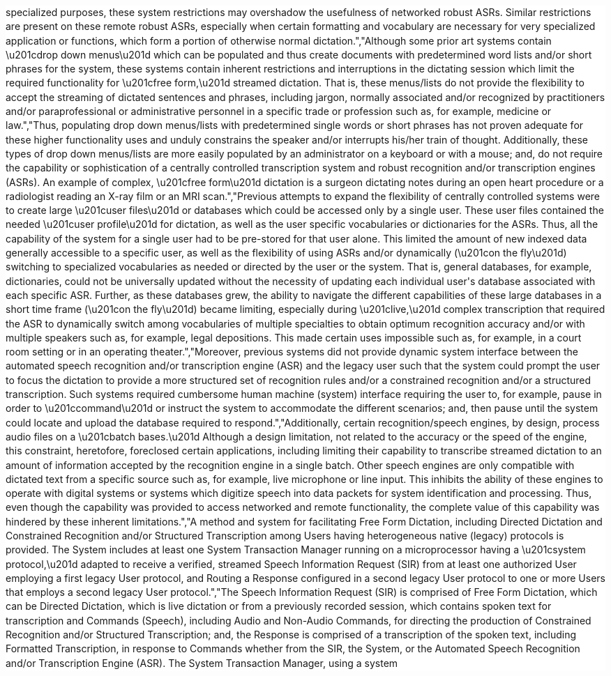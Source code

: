 specialized purposes, these system restrictions may overshadow the usefulness of networked robust ASRs. Similar restrictions are present on these remote robust ASRs, especially when certain formatting and vocabulary are necessary for very specialized application or functions, which form a portion of otherwise normal dictation.","Although some prior art systems contain \u201cdrop down menus\u201d which can be populated and thus create documents with predetermined word lists and\/or short phrases for the system, these systems contain inherent restrictions and interruptions in the dictating session which limit the required functionality for \u201cfree form,\u201d streamed dictation. That is, these menus\/lists do not provide the flexibility to accept the streaming of dictated sentences and phrases, including jargon, normally associated and\/or recognized by practitioners and\/or paraprofessional or administrative personnel in a specific trade or profession such as, for example, medicine or law.","Thus, populating drop down menus\/lists with predetermined single words or short phrases has not proven adequate for these higher functionality uses and unduly constrains the speaker and\/or interrupts his\/her train of thought. Additionally, these types of drop down menus\/lists are more easily populated by an administrator on a keyboard or with a mouse; and, do not require the capability or sophistication of a centrally controlled transcription system and robust recognition and\/or transcription engines (ASRs). An example of complex, \u201cfree form\u201d dictation is a surgeon dictating notes during an open heart procedure or a radiologist reading an X-ray film or an MRI scan.","Previous attempts to expand the flexibility of centrally controlled systems were to create large \u201cuser files\u201d or databases which could be accessed only by a single user. These user files contained the needed \u201cuser profile\u201d for dictation, as well as the user specific vocabularies or dictionaries for the ASRs. Thus, all the capability of the system for a single user had to be pre-stored for that user alone. This limited the amount of new indexed data generally accessible to a specific user, as well as the flexibility of using ASRs and\/or dynamically (\u201con the fly\u201d) switching to specialized vocabularies as needed or directed by the user or the system. That is, general databases, for example, dictionaries, could not be universally updated without the necessity of updating each individual user's database associated with each specific ASR. Further, as these databases grew, the ability to navigate the different capabilities of these large databases in a short time frame (\u201con the fly\u201d) became limiting, especially during \u201clive,\u201d complex transcription that required the ASR to dynamically switch among vocabularies of multiple specialties to obtain optimum recognition accuracy and\/or with multiple speakers such as, for example, legal depositions. This made certain uses impossible such as, for example, in a court room setting or in an operating theater.","Moreover, previous systems did not provide dynamic system interface between the automated speech recognition and\/or transcription engine (ASR) and the legacy user such that the system could prompt the user to focus the dictation to provide a more structured set of recognition rules and\/or a constrained recognition and\/or a structured transcription. Such systems required cumbersome human machine (system) interface requiring the user to, for example, pause in order to \u201ccommand\u201d or instruct the system to accommodate the different scenarios; and, then pause until the system could locate and upload the database required to respond.","Additionally, certain recognition\/speech engines, by design, process audio files on a \u201cbatch bases.\u201d Although a design limitation, not related to the accuracy or the speed of the engine, this constraint, heretofore, foreclosed certain applications, including limiting their capability to transcribe streamed dictation to an amount of information accepted by the recognition engine in a single batch. Other speech engines are only compatible with dictated text from a specific source such as, for example, live microphone or line input. This inhibits the ability of these engines to operate with digital systems or systems which digitize speech into data packets for system identification and processing. Thus, even though the capability was provided to access networked and remote functionality, the complete value of this capability was hindered by these inherent limitations.","A method and system for facilitating Free Form Dictation, including Directed Dictation and Constrained Recognition and\/or Structured Transcription among Users having heterogeneous native (legacy) protocols is provided. The System includes at least one System Transaction Manager running on a microprocessor having a \u201csystem protocol,\u201d adapted to receive a verified, streamed Speech Information Request (SIR) from at least one authorized User employing a first legacy User protocol, and Routing a Response configured in a second legacy User protocol to one or more Users that employs a second legacy User protocol.","The Speech Information Request (SIR) is comprised of Free Form Dictation, which can be Directed Dictation, which is live dictation or from a previously recorded session, which contains spoken text for transcription and Commands (Speech), including Audio and Non-Audio Commands, for directing the production of Constrained Recognition and\/or Structured Transcription; and, the Response is comprised of a transcription of the spoken text, including Formatted Transcription, in response to Commands whether from the SIR, the System, or the Automated Speech Recognition and\/or Transcription Engine (ASR). The System Transaction Manager, using a system